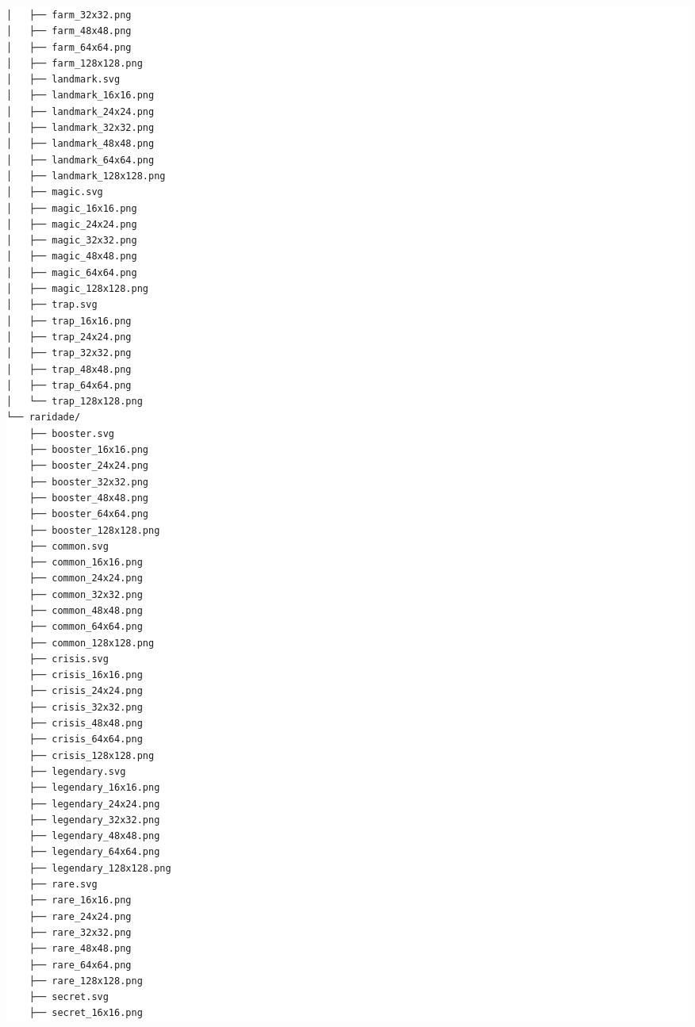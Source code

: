 ```
│   ├── farm_32x32.png
│   ├── farm_48x48.png
│   ├── farm_64x64.png
│   ├── farm_128x128.png
│   ├── landmark.svg
│   ├── landmark_16x16.png
│   ├── landmark_24x24.png
│   ├── landmark_32x32.png
│   ├── landmark_48x48.png
│   ├── landmark_64x64.png
│   ├── landmark_128x128.png
│   ├── magic.svg
│   ├── magic_16x16.png
│   ├── magic_24x24.png
│   ├── magic_32x32.png
│   ├── magic_48x48.png
│   ├── magic_64x64.png
│   ├── magic_128x128.png
│   ├── trap.svg
│   ├── trap_16x16.png
│   ├── trap_24x24.png
│   ├── trap_32x32.png
│   ├── trap_48x48.png
│   ├── trap_64x64.png
│   └── trap_128x128.png
└── raridade/
    ├── booster.svg
    ├── booster_16x16.png
    ├── booster_24x24.png
    ├── booster_32x32.png
    ├── booster_48x48.png
    ├── booster_64x64.png
    ├── booster_128x128.png
    ├── common.svg
    ├── common_16x16.png
    ├── common_24x24.png
    ├── common_32x32.png
    ├── common_48x48.png
    ├── common_64x64.png
    ├── common_128x128.png
    ├── crisis.svg
    ├── crisis_16x16.png
    ├── crisis_24x24.png
    ├── crisis_32x32.png
    ├── crisis_48x48.png
    ├── crisis_64x64.png
    ├── crisis_128x128.png
    ├── legendary.svg
    ├── legendary_16x16.png
    ├── legendary_24x24.png
    ├── legendary_32x32.png
    ├── legendary_48x48.png
    ├── legendary_64x64.png
    ├── legendary_128x128.png
    ├── rare.svg
    ├── rare_16x16.png
    ├── rare_24x24.png
    ├── rare_32x32.png
    ├── rare_48x48.png
    ├── rare_64x64.png
    ├── rare_128x128.png
    ├── secret.svg
    ├── secret_16x16.png
```